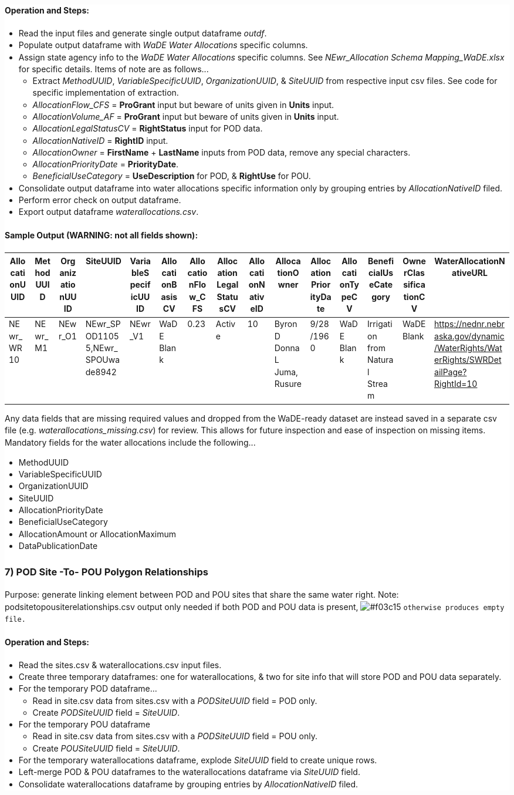 #### Operation and Steps:
- Read the input files and generate single output dataframe *outdf*.
- Populate output dataframe with *WaDE Water Allocations* specific columns.
- Assign state agency info to the *WaDE Water Allocations* specific columns.  See *NEwr_Allocation Schema Mapping_WaDE.xlsx* for specific details.  Items of note are as follows...
    - Extract *MethodUUID*, *VariableSpecificUUID*, *OrganizationUUID*, & *SiteUUID* from respective input csv files. See code for specific implementation of extraction.
    - *AllocationFlow_CFS* = **ProGrant** input but beware of units given in **Units** input.
    - *AllocationVolume_AF* = **ProGrant** input but beware of units given in **Units** input.
    - *AllocationLegalStatusCV* = **RightStatus** input for POD data.
    - *AllocationNativeID* = **RightID** input.
    - *AllocationOwner* = **FirstName** + **LastName** inputs from POD data, remove any special characters.
    - *AllocationPriorityDate* = **PriorityDate**.
    - *BeneficialUseCategory* = **UseDescription** for POD, & **RightUse** for POU.
- Consolidate output dataframe into water allocations specific information only by grouping entries by *AllocationNativeID* filed.
- Perform error check on output dataframe.
- Export output dataframe *waterallocations.csv*.

#### Sample Output (WARNING: not all fields shown):
AllocationUUID | MethodUUID | OrganizationUUID | SiteUUID | VariableSpecificUUID | AllocationBasisCV | AllocationFlow_CFS | AllocationLegalStatusCV | AllocationNativeID | AllocationOwner | AllocationPriorityDate | AllocationTypeCV | BeneficialUseCategory | OwnerClassificationCV | WaterAllocationNativeURL
---------- | ---------- | ---------- | ---------- | ---------- | ---------- | ---------- | ---------- | ---------- | ---------- | ---------- | ---------- | ---------- | ---------- | ----------
NEwr_WR10 | NEwr_M1 | NEwr_O1 | NEwr_SPOD11055,NEwr_SPOUwade8942 | NEwr_V1 | WaDE Blank | 0.23 | Active | 10 | Byron D Donna L Juma,Rusure | 9/28/1960 | WaDE Blank | Irrigation from Natural Stream | WaDE Blank | https://nednr.nebraska.gov/dynamic/WaterRights/WaterRights/SWRDetailPage?RightId=10


Any data fields that are missing required values and dropped from the WaDE-ready dataset are instead saved in a separate csv file (e.g. *waterallocations_missing.csv*) for review.  This allows for future inspection and ease of inspection on missing items.  Mandatory fields for the water allocations include the following...
- MethodUUID
- VariableSpecificUUID
- OrganizationUUID
- SiteUUID
- AllocationPriorityDate
- BeneficialUseCategory
- AllocationAmount or AllocationMaximum
- DataPublicationDate


### 7) POD Site -To- POU Polygon Relationships
Purpose: generate linking element between POD and POU sites that share the same water right.
Note: podsitetopousiterelationships.csv output only needed if both POD and POU data is present, ![#f03c15](https://placehold.co/15x15/f03c15/f03c15.png) `otherwise produces empty file.`

#### Operation and Steps:
- Read the sites.csv & waterallocations.csv input files.
- Create three temporary dataframes: one for waterallocations, & two for site info that will store POD and POU data separately.
- For the temporary POD dataframe...
  - Read in site.csv data from sites.csv with a _PODSiteUUID_ field = POD only.
  - Create _PODSiteUUID_ field = _SiteUUID_.
- For the temporary POU dataframe
  - Read in site.csv data from sites.csv with a _PODSiteUUID_ field = POU only.
  - Create _POUSiteUUID_ field = _SiteUUID_.
- For the temporary waterallocations dataframe, explode _SiteUUID_ field to create unique rows.
- Left-merge POD & POU dataframes to the waterallocations dataframe via _SiteUUID_ field.
- Consolidate waterallocations dataframe by grouping entries by _AllocationNativeID_ filed.